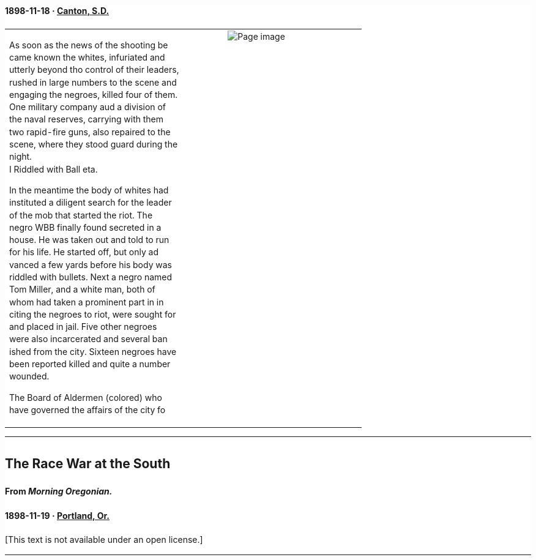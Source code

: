 #### 1898-11-18 &middot; [Canton, S.D.](http://dbpedia.org/resource/Canton%2C_South_Dakota)

<table style="width: 100%;"><tr><td style="width: 50%">

  
As soon as the news of the shooting be­  
came known the whites, infuriated and  
utterly beyond tho control of their leaders,  
rushed in large numbers to the scene and  
engaging the negroes, killed four of them.  
One military company aud a division of  
the naval reserves, carrying with them  
two rapid-fire guns, also repaired to the  
scene, where they stood guard during the  
night.  
I Riddled with Ball eta.  
  
In the meantime the body of whites had  
instituted a diligent search for the leader  
of the mob that started the riot. The  
negro WBB finally found secreted in a  
house. He was taken out and told to run  
for his life. He started off, but only ad­  
vanced a few yards before his body was  
riddled with bullets. Next a negro named  
Tom Miller, and a white man, both of  
whom had taken a prominent part in in­  
citing the negroes to riot, were sought for  
and placed in jail. Five other negroes  
were also incarcerated and several ban­  
ished from the city. Sixteen negroes have  
been reported killed and quite a number  
wounded.  
  
The Board of Aldermen (colored) who  
have governed the affairs of the city fo
</td><td style="width: 50%; max-height: 75%; margin: auto; display: block;">
<img alt="Page image" src="https://chroniclingamerica.loc.gov/iiif/2/mnhi_volvo_ver01%2Fdata%2Fsn00065127%2F00295876529%2F1898111801%2F0971.jp2/pct:33.502452,23.357255,14.008681,14.621337/!600,600/0/default.jpg"/>
</td>
</tr></table>

---

## The Race War at the South

#### From _Morning Oregonian._

#### 1898-11-19 &middot; [Portland, Or.](http://dbpedia.org/resource/Portland%2C_Oregon)

[This text is not available under an open license.]

---